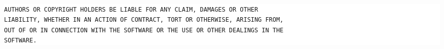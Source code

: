 ```
AUTHORS OR COPYRIGHT HOLDERS BE LIABLE FOR ANY CLAIM, DAMAGES OR OTHER
LIABILITY, WHETHER IN AN ACTION OF CONTRACT, TORT OR OTHERWISE, ARISING FROM,
OUT OF OR IN CONNECTION WITH THE SOFTWARE OR THE USE OR OTHER DEALINGS IN THE
SOFTWARE.
